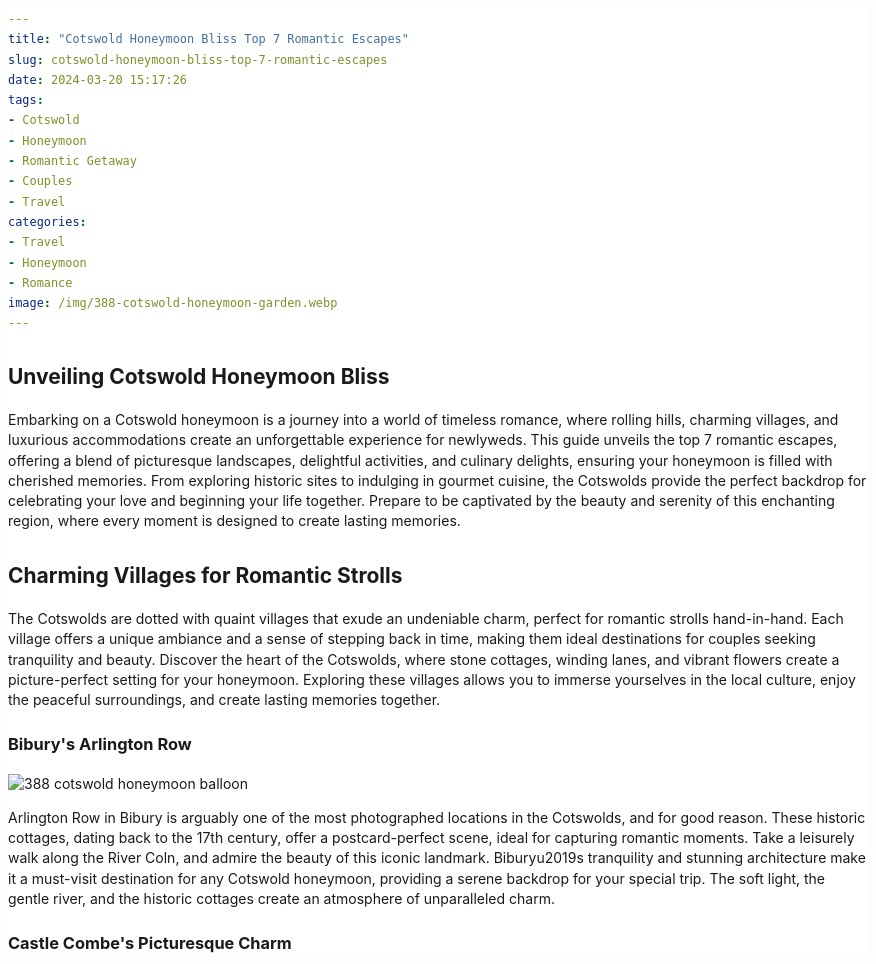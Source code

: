 ```yaml
---
title: "Cotswold Honeymoon Bliss Top 7 Romantic Escapes"
slug: cotswold-honeymoon-bliss-top-7-romantic-escapes
date: 2024-03-20 15:17:26
tags:
- Cotswold
- Honeymoon
- Romantic Getaway
- Couples
- Travel
categories:
- Travel
- Honeymoon
- Romance
image: /img/388-cotswold-honeymoon-garden.webp 
---
```

## Unveiling Cotswold Honeymoon Bliss

Embarking on a Cotswold honeymoon is a journey into a world of timeless romance, where rolling hills, charming villages, and luxurious accommodations create an unforgettable experience for newlyweds. This guide unveils the top 7 romantic escapes, offering a blend of picturesque landscapes, delightful activities, and culinary delights, ensuring your honeymoon is filled with cherished memories. From exploring historic sites to indulging in gourmet cuisine, the Cotswolds provide the perfect backdrop for celebrating your love and beginning your life together. Prepare to be captivated by the beauty and serenity of this enchanting region, where every moment is designed to create lasting memories.

## Charming Villages for Romantic Strolls

The Cotswolds are dotted with quaint villages that exude an undeniable charm, perfect for romantic strolls hand-in-hand. Each village offers a unique ambiance and a sense of stepping back in time, making them ideal destinations for couples seeking tranquility and beauty. Discover the heart of the Cotswolds, where stone cottages, winding lanes, and vibrant flowers create a picture-perfect setting for your honeymoon. Exploring these villages allows you to immerse yourselves in the local culture, enjoy the peaceful surroundings, and create lasting memories together.

### Bibury's Arlington Row

![388 cotswold honeymoon balloon](/img/388-cotswold-honeymoon-balloon.webp)

Arlington Row in Bibury is arguably one of the most photographed locations in the Cotswolds, and for good reason. These historic cottages, dating back to the 17th century, offer a postcard-perfect scene, ideal for capturing romantic moments. Take a leisurely walk along the River Coln, and admire the beauty of this iconic landmark. Biburyu2019s tranquility and stunning architecture make it a must-visit destination for any Cotswold honeymoon, providing a serene backdrop for your special trip. The soft light, the gentle river, and the historic cottages create an atmosphere of unparalleled charm.

### Castle Combe's Picturesque Charm
